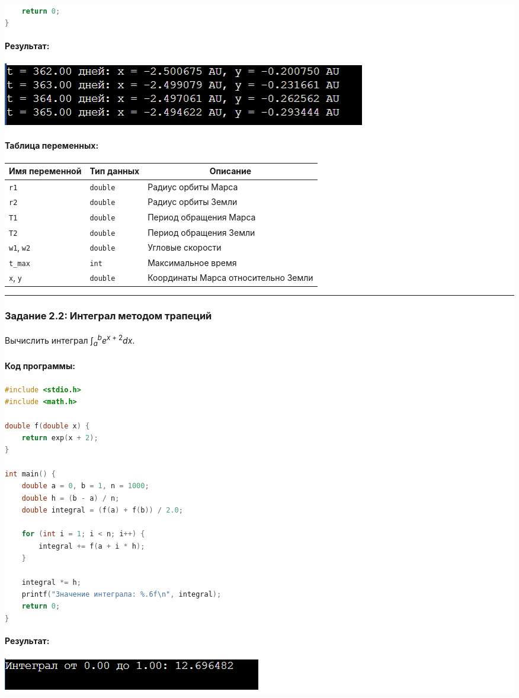 ```c
    return 0;
}
```
#### Результат:
![](https://github.com/PortabLeStudying/Proga/blob/images/1-2-1.png)

#### Таблица переменных:
| Имя переменной | Тип данных | Описание                          |
|----------------|------------|-----------------------------------|
| `r1`           | `double`   | Радиус орбиты Марса              |
| `r2`           | `double`   | Радиус орбиты Земли              |
| `T1`           | `double`   | Период обращения Марса           |
| `T2`           | `double`   | Период обращения Земли           |
| `w1`, `w2`     | `double`   | Угловые скорости                 |
| `t_max`        | `int`      | Максимальное время               |
| `x`, `y`       | `double`   | Координаты Марса относительно Земли |

---

### Задание 2.2: Интеграл методом трапеций  
Вычислить интеграл $\int_a^b e^{x+2} dx$.

#### Код программы:
```c
#include <stdio.h>
#include <math.h>

double f(double x) {
    return exp(x + 2);
}

int main() {
    double a = 0, b = 1, n = 1000;
    double h = (b - a) / n;
    double integral = (f(a) + f(b)) / 2.0;

    for (int i = 1; i < n; i++) {
        integral += f(a + i * h);
    }

    integral *= h;
    printf("Значение интеграла: %.6f\n", integral);
    return 0;
}
```
#### Результат:
![](https://github.com/PortabLeStudying/Proga/blob/images/1-2-2.png)
